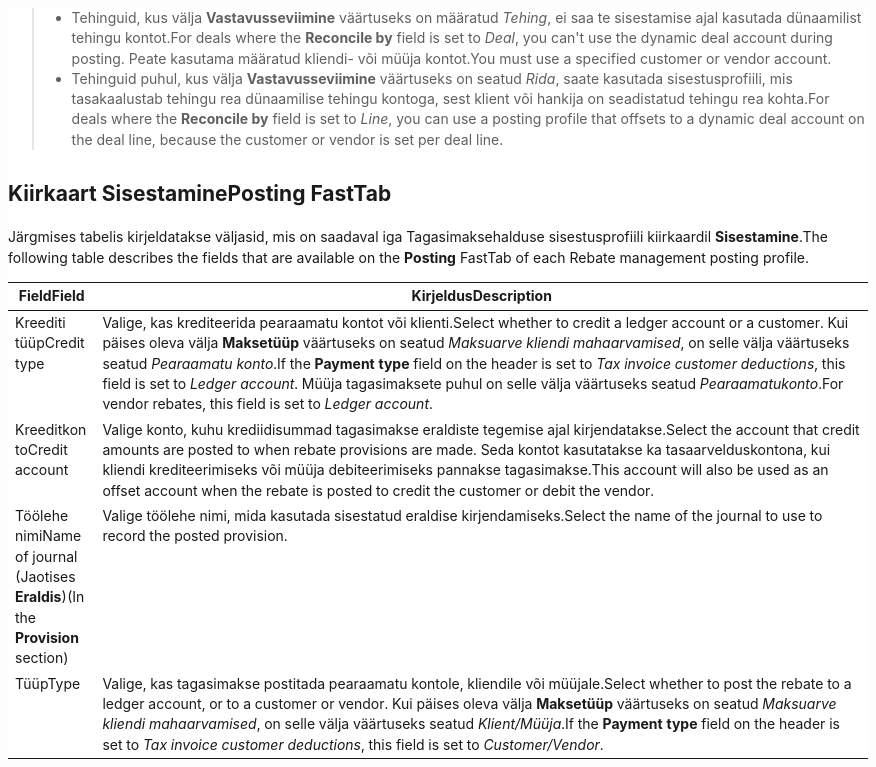 > - <span data-ttu-id="64352-185">Tehinguid, kus välja **Vastavusseviimine** väärtuseks on määratud *Tehing*, ei saa te sisestamise ajal kasutada dünaamilist tehingu kontot.</span><span class="sxs-lookup"><span data-stu-id="64352-185">For deals where the **Reconcile by** field is set to *Deal*, you can't use the dynamic deal account during posting.</span></span> <span data-ttu-id="64352-186">Peate kasutama määratud kliendi- või müüja kontot.</span><span class="sxs-lookup"><span data-stu-id="64352-186">You must use a specified customer or vendor account.</span></span>
> - <span data-ttu-id="64352-187">Tehinguid puhul, kus välja **Vastavusseviimine** väärtuseks on seatud *Rida*, saate kasutada sisestusprofiili, mis tasakaalustab tehingu rea dünaamilise tehingu kontoga, sest klient või hankija on seadistatud tehingu rea kohta.</span><span class="sxs-lookup"><span data-stu-id="64352-187">For deals where the **Reconcile by** field is set to *Line*, you can use a posting profile that offsets to a dynamic deal account on the deal line, because the customer or vendor is set per deal line.</span></span>

## <a name="posting-fasttab"></a><span data-ttu-id="64352-188">Kiirkaart Sisestamine</span><span class="sxs-lookup"><span data-stu-id="64352-188">Posting FastTab</span></span>

<span data-ttu-id="64352-189">Järgmises tabelis kirjeldatakse väljasid, mis on saadaval iga Tagasimaksehalduse sisestusprofiili kiirkaardil **Sisestamine**.</span><span class="sxs-lookup"><span data-stu-id="64352-189">The following table describes the fields that are available on the **Posting** FastTab of each Rebate management posting profile.</span></span>

| <span data-ttu-id="64352-190">Field</span><span class="sxs-lookup"><span data-stu-id="64352-190">Field</span></span> | <span data-ttu-id="64352-191">Kirjeldus</span><span class="sxs-lookup"><span data-stu-id="64352-191">Description</span></span> |
|---|---|
| <span data-ttu-id="64352-192">Kreediti tüüp</span><span class="sxs-lookup"><span data-stu-id="64352-192">Credit type</span></span> | <span data-ttu-id="64352-193">Valige, kas krediteerida pearaamatu kontot või klienti.</span><span class="sxs-lookup"><span data-stu-id="64352-193">Select whether to credit a ledger account or a customer.</span></span> <span data-ttu-id="64352-194">Kui päises oleva välja **Maksetüüp** väärtuseks on seatud *Maksuarve kliendi mahaarvamised*, on selle välja väärtuseks seatud *Pearaamatu konto*.</span><span class="sxs-lookup"><span data-stu-id="64352-194">If the **Payment type** field on the header is set to *Tax invoice customer deductions*, this field is set to *Ledger account*.</span></span> <span data-ttu-id="64352-195">Müüja tagasimaksete puhul on selle välja väärtuseks seatud *Pearaamatukonto*.</span><span class="sxs-lookup"><span data-stu-id="64352-195">For vendor rebates, this field is set to *Ledger account*.</span></span> |
| <span data-ttu-id="64352-196">Kreeditkonto</span><span class="sxs-lookup"><span data-stu-id="64352-196">Credit account</span></span> | <span data-ttu-id="64352-197">Valige konto, kuhu krediidisummad tagasimakse eraldiste tegemise ajal kirjendatakse.</span><span class="sxs-lookup"><span data-stu-id="64352-197">Select the account that credit amounts are posted to when rebate provisions are made.</span></span> <span data-ttu-id="64352-198">Seda kontot kasutatakse ka tasaarvelduskontona, kui kliendi krediteerimiseks või müüja debiteerimiseks pannakse tagasimakse.</span><span class="sxs-lookup"><span data-stu-id="64352-198">This account will also be used as an offset account when the rebate is posted to credit the customer or debit the vendor.</span></span> |
| <span data-ttu-id="64352-199">Töölehe nimi</span><span class="sxs-lookup"><span data-stu-id="64352-199">Name of journal</span></span><br><span data-ttu-id="64352-200">(Jaotises **Eraldis**)</span><span class="sxs-lookup"><span data-stu-id="64352-200">(In the **Provision** section)</span></span> | <span data-ttu-id="64352-201">Valige töölehe nimi, mida kasutada sisestatud eraldise kirjendamiseks.</span><span class="sxs-lookup"><span data-stu-id="64352-201">Select the name of the journal to use to record the posted provision.</span></span> |
| <span data-ttu-id="64352-202">Tüüp</span><span class="sxs-lookup"><span data-stu-id="64352-202">Type</span></span> | <span data-ttu-id="64352-203">Valige, kas tagasimakse postitada pearaamatu kontole, kliendile või müüjale.</span><span class="sxs-lookup"><span data-stu-id="64352-203">Select whether to post the rebate to a ledger account, or to a customer or vendor.</span></span> <span data-ttu-id="64352-204">Kui päises oleva välja **Maksetüüp** väärtuseks on seatud *Maksuarve kliendi mahaarvamised*, on selle välja väärtuseks seatud *Klient/Müüja*.</span><span class="sxs-lookup"><span data-stu-id="64352-204">If the **Payment type** field on the header is set to *Tax invoice customer deductions*, this field is set to *Customer/Vendor*.</span></span> |